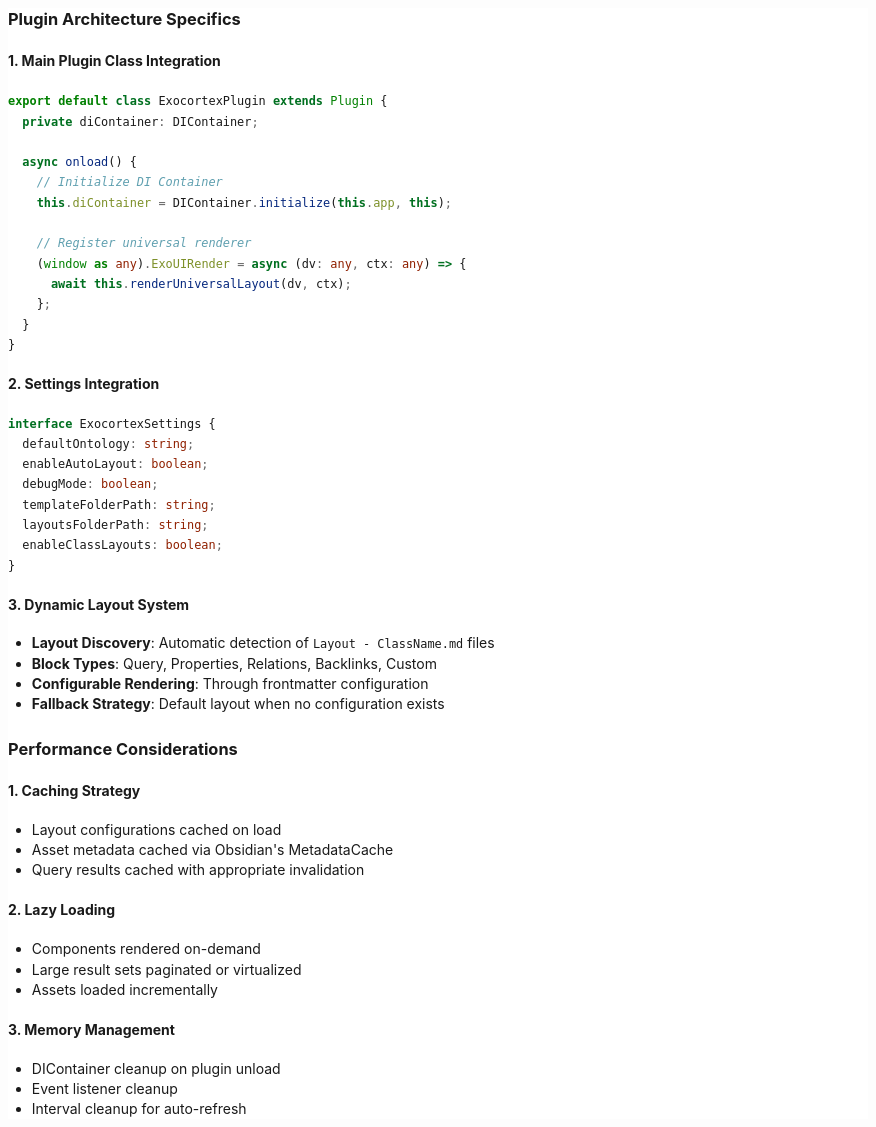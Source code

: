### Plugin Architecture Specifics

#### 1. Main Plugin Class Integration
```typescript
export default class ExocortexPlugin extends Plugin {
  private diContainer: DIContainer;
  
  async onload() {
    // Initialize DI Container
    this.diContainer = DIContainer.initialize(this.app, this);
    
    // Register universal renderer
    (window as any).ExoUIRender = async (dv: any, ctx: any) => {
      await this.renderUniversalLayout(dv, ctx);
    };
  }
}
```

#### 2. Settings Integration
```typescript
interface ExocortexSettings {
  defaultOntology: string;
  enableAutoLayout: boolean;
  debugMode: boolean;
  templateFolderPath: string;
  layoutsFolderPath: string;
  enableClassLayouts: boolean;
}
```

#### 3. Dynamic Layout System
- **Layout Discovery**: Automatic detection of `Layout - ClassName.md` files
- **Block Types**: Query, Properties, Relations, Backlinks, Custom
- **Configurable Rendering**: Through frontmatter configuration
- **Fallback Strategy**: Default layout when no configuration exists

### Performance Considerations

#### 1. Caching Strategy
- Layout configurations cached on load
- Asset metadata cached via Obsidian's MetadataCache
- Query results cached with appropriate invalidation

#### 2. Lazy Loading
- Components rendered on-demand
- Large result sets paginated or virtualized
- Assets loaded incrementally

#### 3. Memory Management
- DIContainer cleanup on plugin unload
- Event listener cleanup
- Interval cleanup for auto-refresh
